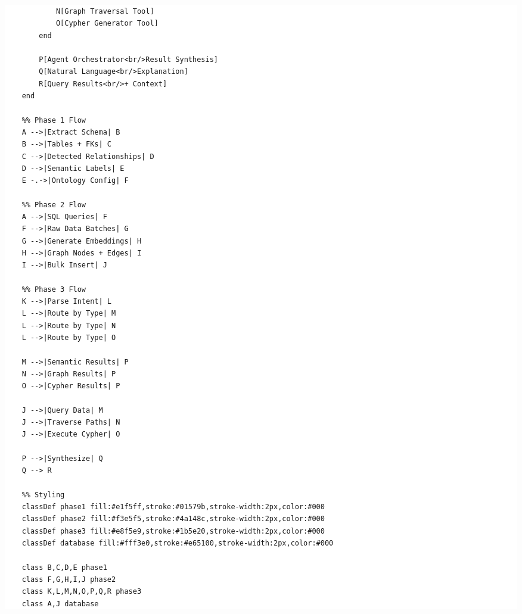 ```mermaid
            N[Graph Traversal Tool]
            O[Cypher Generator Tool]
        end

        P[Agent Orchestrator<br/>Result Synthesis]
        Q[Natural Language<br/>Explanation]
        R[Query Results<br/>+ Context]
    end

    %% Phase 1 Flow
    A -->|Extract Schema| B
    B -->|Tables + FKs| C
    C -->|Detected Relationships| D
    D -->|Semantic Labels| E
    E -.->|Ontology Config| F

    %% Phase 2 Flow
    A -->|SQL Queries| F
    F -->|Raw Data Batches| G
    G -->|Generate Embeddings| H
    H -->|Graph Nodes + Edges| I
    I -->|Bulk Insert| J

    %% Phase 3 Flow
    K -->|Parse Intent| L
    L -->|Route by Type| M
    L -->|Route by Type| N
    L -->|Route by Type| O

    M -->|Semantic Results| P
    N -->|Graph Results| P
    O -->|Cypher Results| P

    J -->|Query Data| M
    J -->|Traverse Paths| N
    J -->|Execute Cypher| O

    P -->|Synthesize| Q
    Q --> R

    %% Styling
    classDef phase1 fill:#e1f5ff,stroke:#01579b,stroke-width:2px,color:#000
    classDef phase2 fill:#f3e5f5,stroke:#4a148c,stroke-width:2px,color:#000
    classDef phase3 fill:#e8f5e9,stroke:#1b5e20,stroke-width:2px,color:#000
    classDef database fill:#fff3e0,stroke:#e65100,stroke-width:2px,color:#000

    class B,C,D,E phase1
    class F,G,H,I,J phase2
    class K,L,M,N,O,P,Q,R phase3
    class A,J database
```
